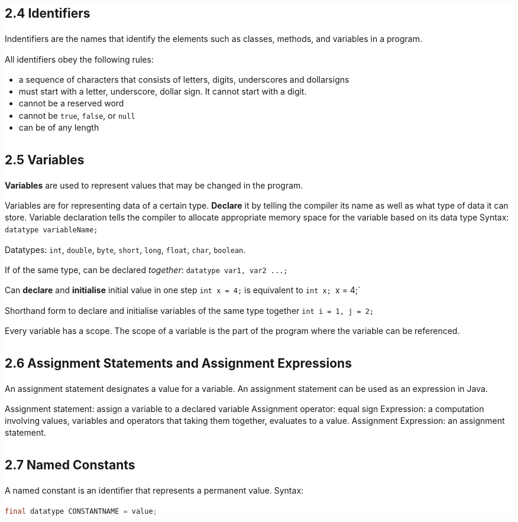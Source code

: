 ## 2.4 Identifiers
Indentifiers are the names that identify the elements such as classes, methods, and variables in a program.

All identifiers obey the following rules:
- a sequence of characters that consists of letters, digits, underscores and dollarsigns
- must start with a letter, underscore, dollar sign. It cannot start with a digit.
- cannot be a reserved word
- cannot be `true`, `false`, or `null`
- can be of any length

## 2.5 Variables
**Variables** are used to represent values that may be changed in the program.

Variables are for representing data of a certain type. **Declare** it by telling the compiler its name as well as what type of data it can store.
Variable declaration tells the compiler to allocate appropriate memory space for the variable based on its data type
Syntax:
`datatype variableName;`

Datatypes: `int`, `double`, `byte`, `short`, `long`, `float`, `char`, `boolean`.

If of the same type, can be declared *together*:
`datatype var1, var2 ...;`

Can **declare** and **initialise** initial value in one step
`int x = 4;`
is equivalent to 
`int x;
`x = 4;`

Shorthand form to declare and initialise variables of the same type together
`int i = 1, j = 2;`

Every variable has a scope. The scope of a variable is the part of the program where the variable can be referenced.

## 2.6 Assignment Statements and Assignment Expressions
An assignment statement designates a value for a variable. An assignment statement can be used as an expression in Java.

Assignment statement: assign a variable to a declared variable
Assignment operator: equal sign
Expression: a computation involving values, variables and operators that taking them together, evaluates to a value.
Assignment Expression: an assignment statement.

## 2.7 Named Constants
A named constant is an identifier that represents a permanent value.
Syntax:
```java
final datatype CONSTANTNAME = value;
```
